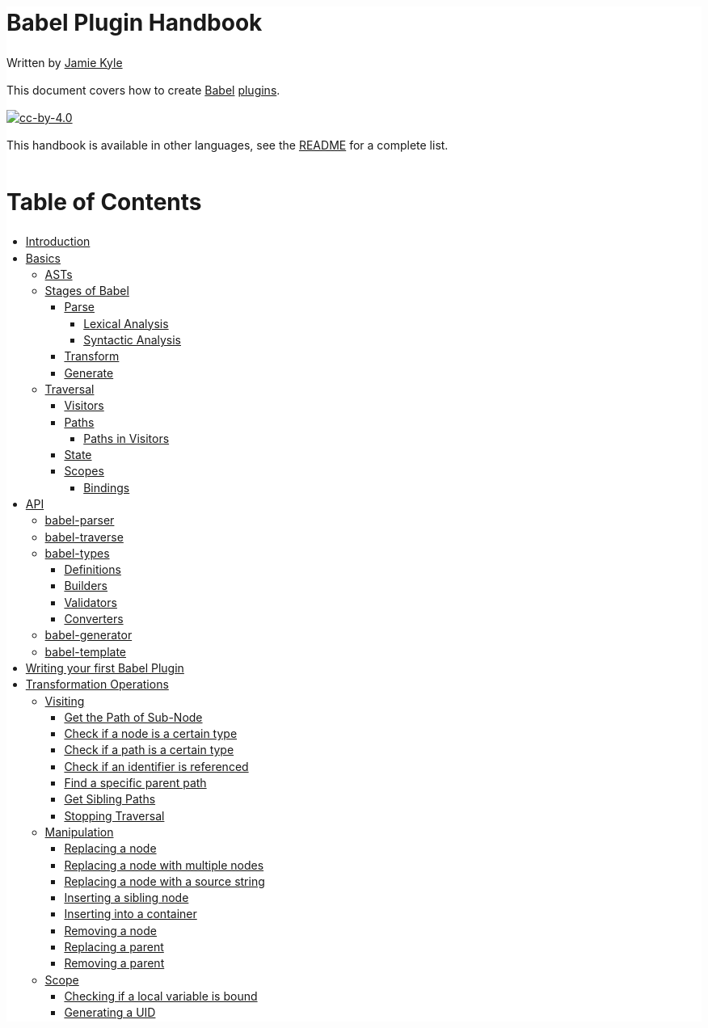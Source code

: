 # Babel Plugin Handbook

Written by [Jamie Kyle](https://jamie.build/)

This document covers how to create [Babel](https://babeljs.io)
[plugins](https://babeljs.io/docs/advanced/plugins/).

[![cc-by-4.0](https://licensebuttons.net/l/by/4.0/80x15.png)](http://creativecommons.org/licenses/by/4.0/)

This handbook is available in other languages, see the [README](/README.md) for
a complete list.

# Table of Contents

- [Introduction](#toc-introduction)
- [Basics](#toc-basics)
  - [ASTs](#toc-asts)
  - [Stages of Babel](#toc-stages-of-babel)
    - [Parse](#toc-parse)
      - [Lexical Analysis](#toc-lexical-analysis)
      - [Syntactic Analysis](#toc-syntactic-analysis)
    - [Transform](#toc-transform)
    - [Generate](#toc-generate)
  - [Traversal](#toc-traversal)
    - [Visitors](#toc-visitors)
    - [Paths](#toc-paths)
      - [Paths in Visitors](#toc-paths-in-visitors)
    - [State](#toc-state)
    - [Scopes](#toc-scopes)
      - [Bindings](#toc-bindings)
- [API](#toc-api)
  - [babel-parser](#toc-babel-parser)
  - [babel-traverse](#toc-babel-traverse)
  - [babel-types](#toc-babel-types)
    - [Definitions](#toc-definitions)
    - [Builders](#toc-builders)
    - [Validators](#toc-validators)
    - [Converters](#toc-converters)
  - [babel-generator](#toc-babel-generator)
  - [babel-template](#toc-babel-template)
- [Writing your first Babel Plugin](#toc-writing-your-first-babel-plugin)
- [Transformation Operations](#toc-transformation-operations)
  - [Visiting](#toc-visiting)
    - [Get the Path of Sub-Node](#toc-get-the-path-of-a-sub-node)
    - [Check if a node is a certain type](#toc-check-if-a-node-is-a-certain-type)
    - [Check if a path is a certain type](#toc-check-if-a-path-is-a-certain-type)
    - [Check if an identifier is referenced](#toc-check-if-an-identifier-is-referenced)
    - [Find a specific parent path](#toc-find-a-specific-parent-path)
    - [Get Sibling Paths](#toc-get-sibling-paths)
    - [Stopping Traversal](#toc-stopping-traversal)
  - [Manipulation](#toc-manipulation)
    - [Replacing a node](#toc-replacing-a-node)
    - [Replacing a node with multiple nodes](#toc-replacing-a-node-with-multiple-nodes)
    - [Replacing a node with a source string](#toc-replacing-a-node-with-a-source-string)
    - [Inserting a sibling node](#toc-inserting-a-sibling-node)
    - [Inserting into a container](#toc-inserting-into-a-container)
    - [Removing a node](#toc-removing-a-node)
    - [Replacing a parent](#toc-replacing-a-parent)
    - [Removing a parent](#toc-removing-a-parent)
  - [Scope](#toc-scope)
    - [Checking if a local variable is bound](#toc-checking-if-a-local-variable-is-bound)
    - [Generating a UID](#toc-generating-a-uid)